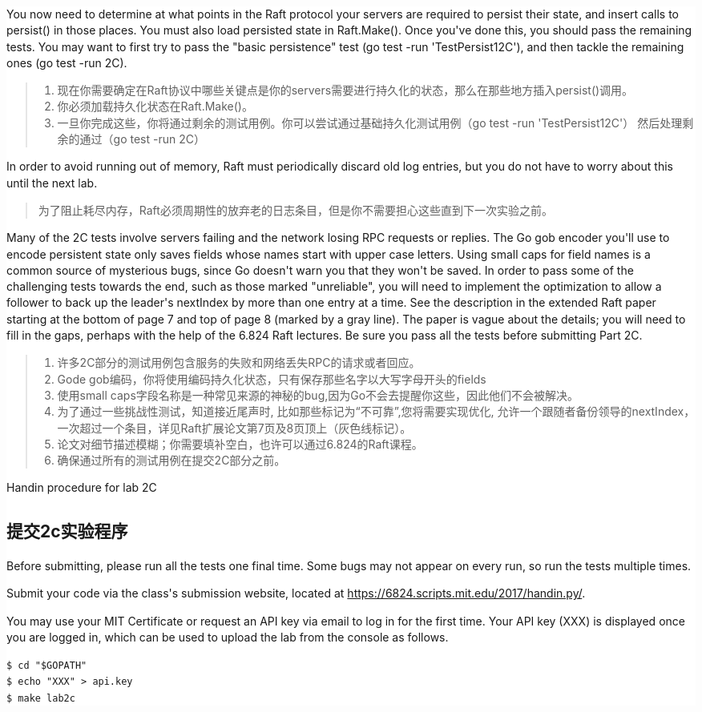 
You now need to determine at what points in the Raft protocol 
your servers are required to persist their state, and insert calls to persist() 
in those places. You must also load persisted state in Raft.Make(). Once you've done this, 
you should pass the remaining tests. You may want to first try to 
pass the "basic persistence" test (go test -run 'TestPersist12C'), 
and then tackle the remaining ones (go test -run 2C).
> 1. 现在你需要确定在Raft协议中哪些关键点是你的servers需要进行持久化的状态，那么在那些地方插入persist()调用。
> 2. 你必须加载持久化状态在Raft.Make()。
> 3. 一旦你完成这些，你将通过剩余的测试用例。你可以尝试通过基础持久化测试用例（go test -run 'TestPersist12C'）
然后处理剩余的通过（go test -run 2C）


In order to avoid running out of memory, Raft must periodically discard old log entries, 
but you do not have to worry about this until the next lab.
> 为了阻止耗尽内存，Raft必须周期性的放弃老的日志条目，但是你不需要担心这些直到下一次实验之前。

Many of the 2C tests involve servers failing and the network losing RPC requests or replies.
The Go gob encoder you'll use to encode persistent state only saves fields whose names start with upper case letters. 
Using small caps for field names is a common source of mysterious bugs, since Go doesn't warn you that they won't be saved.
In order to pass some of the challenging tests towards the end, 
such as those marked "unreliable", you will need to implement the optimization to allow a follower 
to back up the leader's nextIndex by more than one entry at a time. 
See the description in the extended Raft paper starting at the bottom of 
page 7 and top of page 8 (marked by a gray line). The paper is vague about the details; 
you will need to fill in the gaps, perhaps with the help of the 6.824 Raft lectures.
Be sure you pass all the tests before submitting Part 2C.
> 1. 许多2C部分的测试用例包含服务的失败和网络丢失RPC的请求或者回应。
> 2. Gode gob编码，你将使用编码持久化状态，只有保存那些名字以大写字母开头的fields
> 3. 使用small caps字段名称是一种常见来源的神秘的bug,因为Go不会去提醒你这些，因此他们不会被解决。
> 4. 为了通过一些挑战性测试，知道接近尾声时, 比如那些标记为“不可靠”,您将需要实现优化,
允许一个跟随者备份领导的nextIndex，一次超过一个条目，详见Raft扩展论文第7页及8页顶上（灰色线标记）。
> 6. 论文对细节描述模糊；你需要填补空白，也许可以通过6.824的Raft课程。
> 7. 确保通过所有的测试用例在提交2C部分之前。

Handin procedure for lab 2C
## 提交2c实验程序

Before submitting, please run all the tests one final time. 
Some bugs may not appear on every run, so run the tests multiple times.


Submit your code via the class's submission website, 
located at https://6824.scripts.mit.edu/2017/handin.py/.


You may use your MIT Certificate or request an API key via email 
to log in for the first time. Your API key (XXX) is displayed 
once you are logged in, which can be used to upload the lab from the console as follows.

````
$ cd "$GOPATH"
$ echo "XXX" > api.key
$ make lab2c
````
